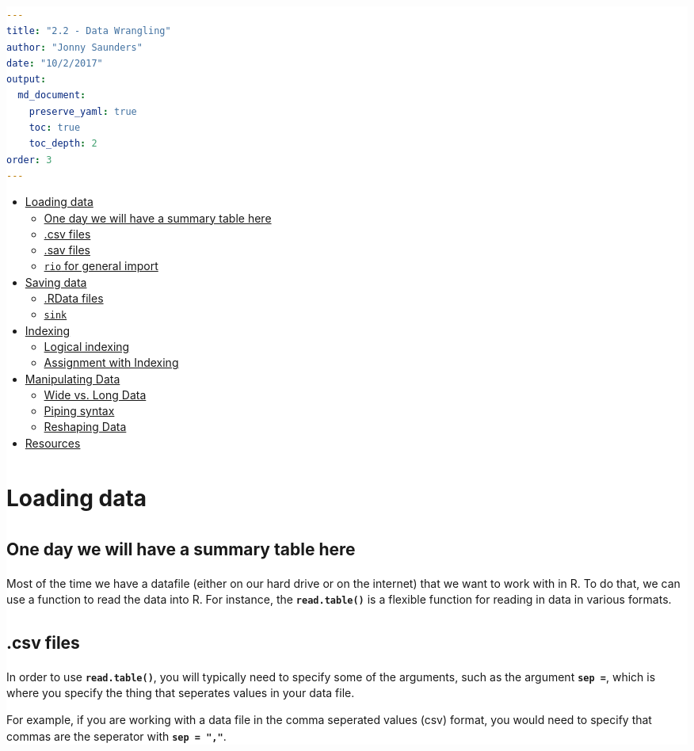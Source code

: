 ```yaml
---
title: "2.2 - Data Wrangling"
author: "Jonny Saunders"
date: "10/2/2017"
output: 
  md_document:
    preserve_yaml: true
    toc: true
    toc_depth: 2
order: 3
---
```


-   [Loading data](#loading-data)
    -   [One day we will have a summary table
        here](#one-day-we-will-have-a-summary-table-here)
    -   [.csv files](#csv-files)
    -   [.sav files](#sav-files)
    -   [`rio` for general import](#rio-for-general-import)
-   [Saving data](#saving-data)
    -   [.RData files](#rdata-files)
    -   [`sink`](#sink)
-   [Indexing](#indexing)
    -   [Logical indexing](#logical-indexing)
    -   [Assignment with Indexing](#assignment-with-indexing)
-   [Manipulating Data](#manipulating-data)
    -   [Wide vs. Long Data](#wide-vs.-long-data)
    -   [Piping syntax](#piping-syntax)
    -   [Reshaping Data](#reshaping-data)
-   [Resources](#resources)

Loading data
============

One day we will have a summary table here
-----------------------------------------

Most of the time we have a datafile (either on our hard drive or on the
internet) that we want to work with in R. To do that, we can use a
function to read the data into R. For instance, the **`read.table()`**
is a flexible function for reading in data in various formats.

.csv files
----------

In order to use **`read.table()`**, you will typically need to specify
some of the arguments, such as the argument **`sep =`**, which is where
you specify the thing that seperates values in your data file.

For example, if you are working with a data file in the comma seperated
values (csv) format, you would need to specify that commas are the
seperator with **`sep = ","`**.

